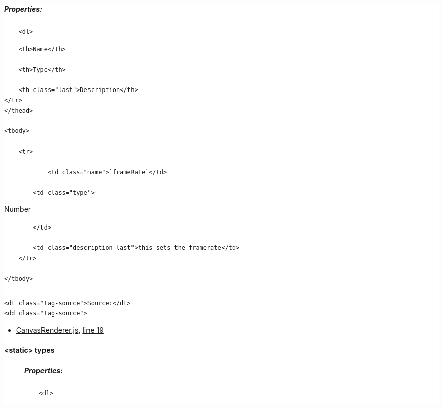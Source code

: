 ##### Properties:

        <dl>

<table class="props">
    <thead>
	<tr>

		<th>Name</th>

		<th>Type</th>

		<th class="last">Description</th>
	</tr>
	</thead>

	<tbody>

        <tr>

                <td class="name">`frameRate`</td>

            <td class="type">

<span class="param-type">Number</span>

            </td>

            <td class="description last">this sets the framerate</td>
        </tr>

	</tbody>
</table></dl>

    <dt class="tag-source">Source:</dt>
    <dd class="tag-source">

*   [CanvasRenderer.js](CanvasRenderer.js.html), [line 19](CanvasRenderer.js.html#line19)</dd>

</dl>

</dd>

<dt>

#### <span class="type-signature">&lt;static> </span>types<span class="type-signature"></span>

</dt>
<dd>

<dl class="details">

##### Properties:

        <dl>

<table class="props">
    <thead>
	<tr>
